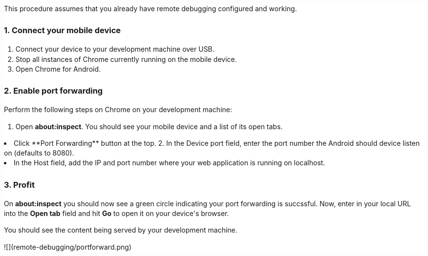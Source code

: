 This procedure assumes that you already have remote debugging configured and working.

### 1. Connect your mobile device

1.  Connect your device to your development machine over USB.
2.  Stop all instances of Chrome currently running on the mobile device.
3.  Open Chrome for Android.

### 2. Enable port forwarding

Perform the following steps on Chrome on your development machine:

1.  Open **about:inspect**. You should see your mobile device and a list of its open tabs.
<li>Click **Port Forwarding** button at the top.
2.  In the Device port field, enter the port number the Android should device listen on (defaults to 8080).
<li>In the Host field, add the IP and port number where your web application is running on localhost.

### 3. Profit

On **about:inspect** you should now see a green circle indicating your port forwarding is succssful.
Now, enter in your local URL into the **Open tab** field and hit **Go** to open it on your device's browser.

You should see the content being served by your development machine.

<div class="screenshot">![](remote-debugging/portforward.png)</div>